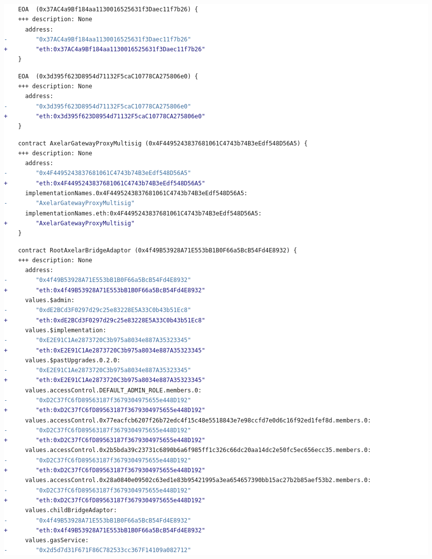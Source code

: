 ```diff
    EOA  (0x37AC4a9Bf184aa1130016525631f3Daec11f7b26) {
    +++ description: None
      address:
-        "0x37AC4a9Bf184aa1130016525631f3Daec11f7b26"
+        "eth:0x37AC4a9Bf184aa1130016525631f3Daec11f7b26"
    }
```

```diff
    EOA  (0x3d395f623D8954d71132F5caC10778CA275806e0) {
    +++ description: None
      address:
-        "0x3d395f623D8954d71132F5caC10778CA275806e0"
+        "eth:0x3d395f623D8954d71132F5caC10778CA275806e0"
    }
```

```diff
    contract AxelarGatewayProxyMultisig (0x4F4495243837681061C4743b74B3eEdf548D56A5) {
    +++ description: None
      address:
-        "0x4F4495243837681061C4743b74B3eEdf548D56A5"
+        "eth:0x4F4495243837681061C4743b74B3eEdf548D56A5"
      implementationNames.0x4F4495243837681061C4743b74B3eEdf548D56A5:
-        "AxelarGatewayProxyMultisig"
      implementationNames.eth:0x4F4495243837681061C4743b74B3eEdf548D56A5:
+        "AxelarGatewayProxyMultisig"
    }
```

```diff
    contract RootAxelarBridgeAdaptor (0x4f49B53928A71E553bB1B0F66a5BcB54Fd4E8932) {
    +++ description: None
      address:
-        "0x4f49B53928A71E553bB1B0F66a5BcB54Fd4E8932"
+        "eth:0x4f49B53928A71E553bB1B0F66a5BcB54Fd4E8932"
      values.$admin:
-        "0xdE2BCd3F0297d29c25e83228E5A33C0b43b51Ec8"
+        "eth:0xdE2BCd3F0297d29c25e83228E5A33C0b43b51Ec8"
      values.$implementation:
-        "0xE2E91C1Ae2873720C3b975a8034e887A35323345"
+        "eth:0xE2E91C1Ae2873720C3b975a8034e887A35323345"
      values.$pastUpgrades.0.2.0:
-        "0xE2E91C1Ae2873720C3b975a8034e887A35323345"
+        "eth:0xE2E91C1Ae2873720C3b975a8034e887A35323345"
      values.accessControl.DEFAULT_ADMIN_ROLE.members.0:
-        "0xD2C37fC6fD89563187f3679304975655e448D192"
+        "eth:0xD2C37fC6fD89563187f3679304975655e448D192"
      values.accessControl.0x77eacfcb6207f26b72edc4f15c48e5518843e7e98ccfd7e0d6c16f92ed1fef8d.members.0:
-        "0xD2C37fC6fD89563187f3679304975655e448D192"
+        "eth:0xD2C37fC6fD89563187f3679304975655e448D192"
      values.accessControl.0x2b5bda39c23731c6890b6a6f985ff1c326c66dc20aa14dc2e50fc5ec656ecc35.members.0:
-        "0xD2C37fC6fD89563187f3679304975655e448D192"
+        "eth:0xD2C37fC6fD89563187f3679304975655e448D192"
      values.accessControl.0x28a0840e09502c63ed1e83b95421995a3ea654657390bb15ac27b2b85aef53b2.members.0:
-        "0xD2C37fC6fD89563187f3679304975655e448D192"
+        "eth:0xD2C37fC6fD89563187f3679304975655e448D192"
      values.childBridgeAdaptor:
-        "0x4f49B53928A71E553bB1B0F66a5BcB54Fd4E8932"
+        "eth:0x4f49B53928A71E553bB1B0F66a5BcB54Fd4E8932"
      values.gasService:
-        "0x2d5d7d31F671F86C782533cc367F14109a082712"
```